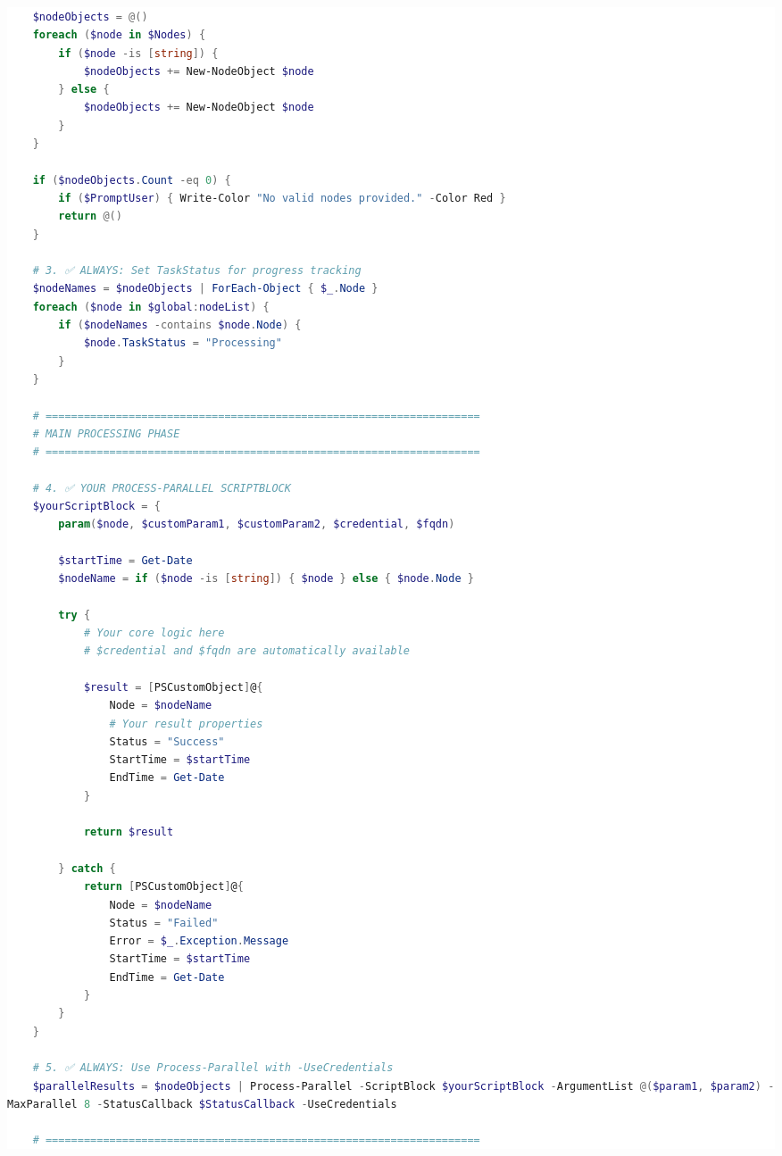 ```powershell
    $nodeObjects = @()
    foreach ($node in $Nodes) {
        if ($node -is [string]) {
            $nodeObjects += New-NodeObject $node
        } else {
            $nodeObjects += New-NodeObject $node
        }
    }
    
    if ($nodeObjects.Count -eq 0) {
        if ($PromptUser) { Write-Color "No valid nodes provided." -Color Red }
        return @()
    }
    
    # 3. ✅ ALWAYS: Set TaskStatus for progress tracking
    $nodeNames = $nodeObjects | ForEach-Object { $_.Node }
    foreach ($node in $global:nodeList) {
        if ($nodeNames -contains $node.Node) {
            $node.TaskStatus = "Processing"
        }
    }
    
    # ====================================================================
    # MAIN PROCESSING PHASE
    # ====================================================================
    
    # 4. ✅ YOUR PROCESS-PARALLEL SCRIPTBLOCK
    $yourScriptBlock = {
        param($node, $customParam1, $customParam2, $credential, $fqdn)
        
        $startTime = Get-Date
        $nodeName = if ($node -is [string]) { $node } else { $node.Node }
        
        try {
            # Your core logic here
            # $credential and $fqdn are automatically available
            
            $result = [PSCustomObject]@{
                Node = $nodeName
                # Your result properties
                Status = "Success"
                StartTime = $startTime
                EndTime = Get-Date
            }
            
            return $result
            
        } catch {
            return [PSCustomObject]@{
                Node = $nodeName
                Status = "Failed"
                Error = $_.Exception.Message
                StartTime = $startTime
                EndTime = Get-Date
            }
        }
    }
    
    # 5. ✅ ALWAYS: Use Process-Parallel with -UseCredentials
    $parallelResults = $nodeObjects | Process-Parallel -ScriptBlock $yourScriptBlock -ArgumentList @($param1, $param2) -MaxParallel 8 -StatusCallback $StatusCallback -UseCredentials
    
    # ====================================================================
```